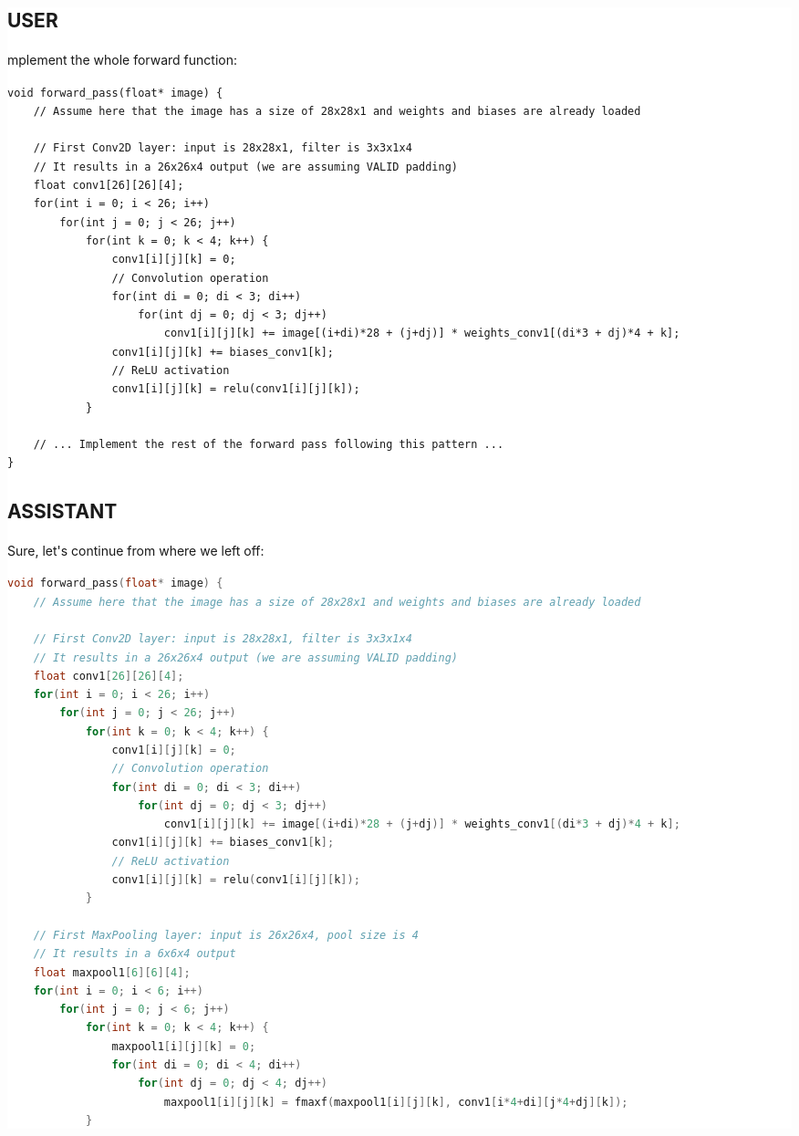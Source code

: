 ## USER
mplement the whole forward function:
```
void forward_pass(float* image) {
    // Assume here that the image has a size of 28x28x1 and weights and biases are already loaded

    // First Conv2D layer: input is 28x28x1, filter is 3x3x1x4
    // It results in a 26x26x4 output (we are assuming VALID padding)
    float conv1[26][26][4];
    for(int i = 0; i < 26; i++)
        for(int j = 0; j < 26; j++)
            for(int k = 0; k < 4; k++) {
                conv1[i][j][k] = 0;
                // Convolution operation
                for(int di = 0; di < 3; di++)
                    for(int dj = 0; dj < 3; dj++)
                        conv1[i][j][k] += image[(i+di)*28 + (j+dj)] * weights_conv1[(di*3 + dj)*4 + k];
                conv1[i][j][k] += biases_conv1[k];
                // ReLU activation
                conv1[i][j][k] = relu(conv1[i][j][k]);
            }

    // ... Implement the rest of the forward pass following this pattern ...
}
```

## ASSISTANT
Sure, let's continue from where we left off:
```c
void forward_pass(float* image) {
    // Assume here that the image has a size of 28x28x1 and weights and biases are already loaded

    // First Conv2D layer: input is 28x28x1, filter is 3x3x1x4
    // It results in a 26x26x4 output (we are assuming VALID padding)
    float conv1[26][26][4];
    for(int i = 0; i < 26; i++)
        for(int j = 0; j < 26; j++)
            for(int k = 0; k < 4; k++) {
                conv1[i][j][k] = 0;
                // Convolution operation
                for(int di = 0; di < 3; di++)
                    for(int dj = 0; dj < 3; dj++)
                        conv1[i][j][k] += image[(i+di)*28 + (j+dj)] * weights_conv1[(di*3 + dj)*4 + k];
                conv1[i][j][k] += biases_conv1[k];
                // ReLU activation
                conv1[i][j][k] = relu(conv1[i][j][k]);
            }

    // First MaxPooling layer: input is 26x26x4, pool size is 4
    // It results in a 6x6x4 output
    float maxpool1[6][6][4];
    for(int i = 0; i < 6; i++)
        for(int j = 0; j < 6; j++)
            for(int k = 0; k < 4; k++) {
                maxpool1[i][j][k] = 0;
                for(int di = 0; di < 4; di++)
                    for(int dj = 0; dj < 4; dj++)
                        maxpool1[i][j][k] = fmaxf(maxpool1[i][j][k], conv1[i*4+di][j*4+dj][k]);
            }

```